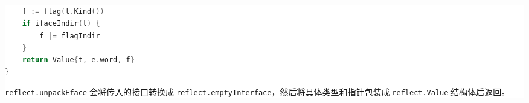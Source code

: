 ```go
	f := flag(t.Kind())
	if ifaceIndir(t) {
		f |= flagIndir
	}
	return Value{t, e.word, f}
}
```

[`reflect.unpackEface`](https://draveness.me/golang/tree/reflect.unpackEface) 会将传入的接口转换成 [`reflect.emptyInterface`](https://draveness.me/golang/tree/reflect.emptyInterface)，然后将具体类型和指针包装成 [`reflect.Value`](https://draveness.me/golang/tree/reflect.Value) 结构体后返回。

